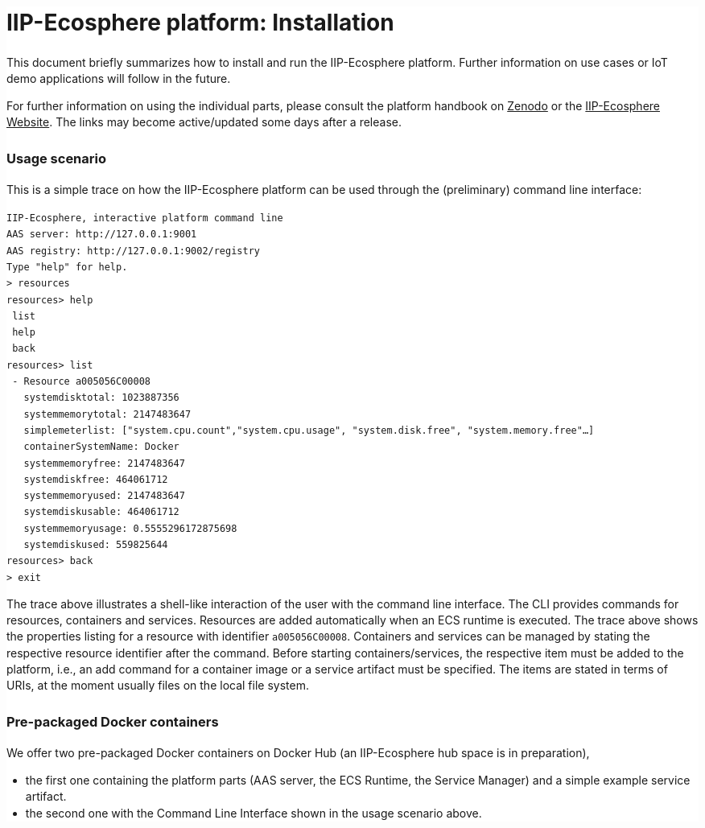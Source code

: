 # IIP-Ecosphere platform: Installation

This document briefly summarizes how to install and run the IIP-Ecosphere platform. Further information on use cases or IoT demo applications will follow in the future.

For further information on using the individual parts, please consult the platform handbook on [Zenodo](https://doi.org/10.5281/zenodo.5168946) or the [IIP-Ecosphere Website](https://www.iip-ecosphere.eu/). The links may become active/updated some days after a release.

### Usage scenario

This is a simple trace on how the IIP-Ecosphere platform can be used through the (preliminary) command line interface:

    IIP-Ecosphere, interactive platform command line
    AAS server: http://127.0.0.1:9001
    AAS registry: http://127.0.0.1:9002/registry
    Type "help" for help.
    > resources
    resources> help
     list
     help
     back
    resources> list
     - Resource a005056C00008
       systemdisktotal: 1023887356
       systemmemorytotal: 2147483647
       simplemeterlist: ["system.cpu.count","system.cpu.usage", "system.disk.free", "system.memory.free"…]
       containerSystemName: Docker
       systemmemoryfree: 2147483647
       systemdiskfree: 464061712
       systemmemoryused: 2147483647
       systemdiskusable: 464061712
       systemmemoryusage: 0.5555296172875698
       systemdiskused: 559825644
    resources> back
    > exit

The trace above illustrates a shell-like interaction of the user with the command line interface. The CLI provides commands for resources, containers and services. Resources are added automatically when an ECS runtime is executed. The trace above shows the properties listing for a resource with identifier `a005056C00008`. Containers and services can be managed by stating the respective resource identifier after the command. Before starting containers/services, the respective item must be added to the platform, i.e., an add command for a container image or a service artifact must be specified. The items are stated in terms of URIs, at the moment usually files on the local file system.

### Pre-packaged Docker containers

We offer two pre-packaged Docker containers on Docker Hub (an IIP-Ecosphere hub space is in preparation), 

* the first one containing the platform parts (AAS server, the ECS Runtime, the Service Manager) and a simple example service artifact. 
* the second one with the Command Line Interface shown in the usage scenario above.

